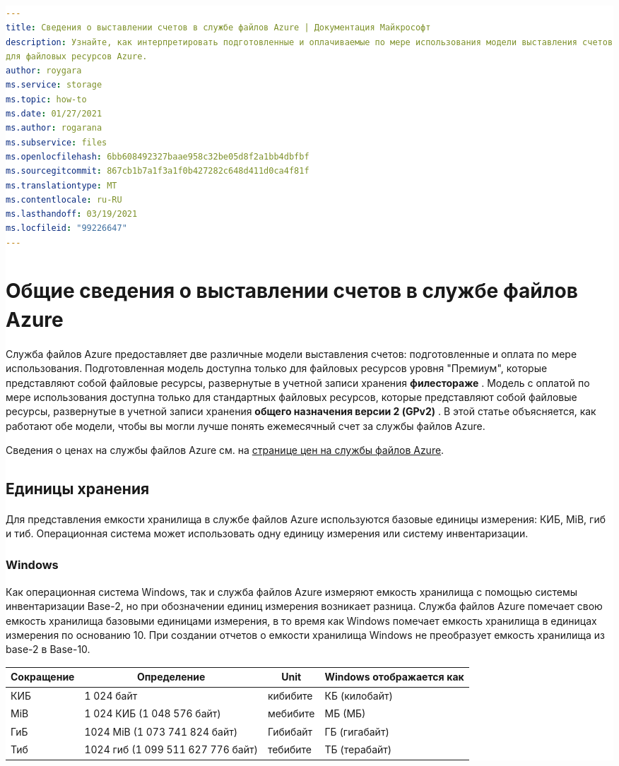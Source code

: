 ```yaml
---
title: Сведения о выставлении счетов в службе файлов Azure | Документация Майкрософт
description: Узнайте, как интерпретировать подготовленные и оплачиваемые по мере использования модели выставления счетов для файловых ресурсов Azure.
author: roygara
ms.service: storage
ms.topic: how-to
ms.date: 01/27/2021
ms.author: rogarana
ms.subservice: files
ms.openlocfilehash: 6bb608492327baae958c32be05d8f2a1bb4dbfbf
ms.sourcegitcommit: 867cb1b7a1f3a1f0b427282c648d411d0ca4f81f
ms.translationtype: MT
ms.contentlocale: ru-RU
ms.lasthandoff: 03/19/2021
ms.locfileid: "99226647"
---
```

# <a name="understand-azure-files-billing"></a>Общие сведения о выставлении счетов в службе файлов Azure
Служба файлов Azure предоставляет две различные модели выставления счетов: подготовленные и оплата по мере использования. Подготовленная модель доступна только для файловых ресурсов уровня "Премиум", которые представляют собой файловые ресурсы, развернутые в учетной записи хранения **филестораже** . Модель с оплатой по мере использования доступна только для стандартных файловых ресурсов, которые представляют собой файловые ресурсы, развернутые в учетной записи хранения **общего назначения версии 2 (GPv2)** . В этой статье объясняется, как работают обе модели, чтобы вы могли лучше понять ежемесячный счет за службы файлов Azure.

Сведения о ценах на службы файлов Azure см. на [странице цен на службы файлов Azure](https://azure.microsoft.com/pricing/details/storage/files/).

## <a name="storage-units"></a>Единицы хранения    
Для представления емкости хранилища в службе файлов Azure используются базовые единицы измерения: КИБ, MiB, гиб и тиб. Операционная система может использовать одну единицу измерения или систему инвентаризации.

### <a name="windows"></a>Windows

Как операционная система Windows, так и служба файлов Azure измеряют емкость хранилища с помощью системы инвентаризации Base-2, но при обозначении единиц измерения возникает разница. Служба файлов Azure помечает свою емкость хранилища базовыми единицами измерения, в то время как Windows помечает емкость хранилища в единицах измерения по основанию 10. При создании отчетов о емкости хранилища Windows не преобразует емкость хранилища из base-2 в Base-10.

|Сокращение  |Определение  |Unit  |Windows отображается как  |
|---------|---------|---------|---------|
|КИБ     |1 024 байт         |кибибите         |КБ (килобайт)         |
|MiB     |1 024 КИБ (1 048 576 байт)         |мебибите         |МБ (МБ)         |
|ГиБ     |1024 MiB (1 073 741 824 байт)         |Гибибайт         |ГБ (гигабайт)         |
|Тиб     |1024 гиб (1 099 511 627 776 байт)         |тебибите         |ТБ (терабайт)         |
